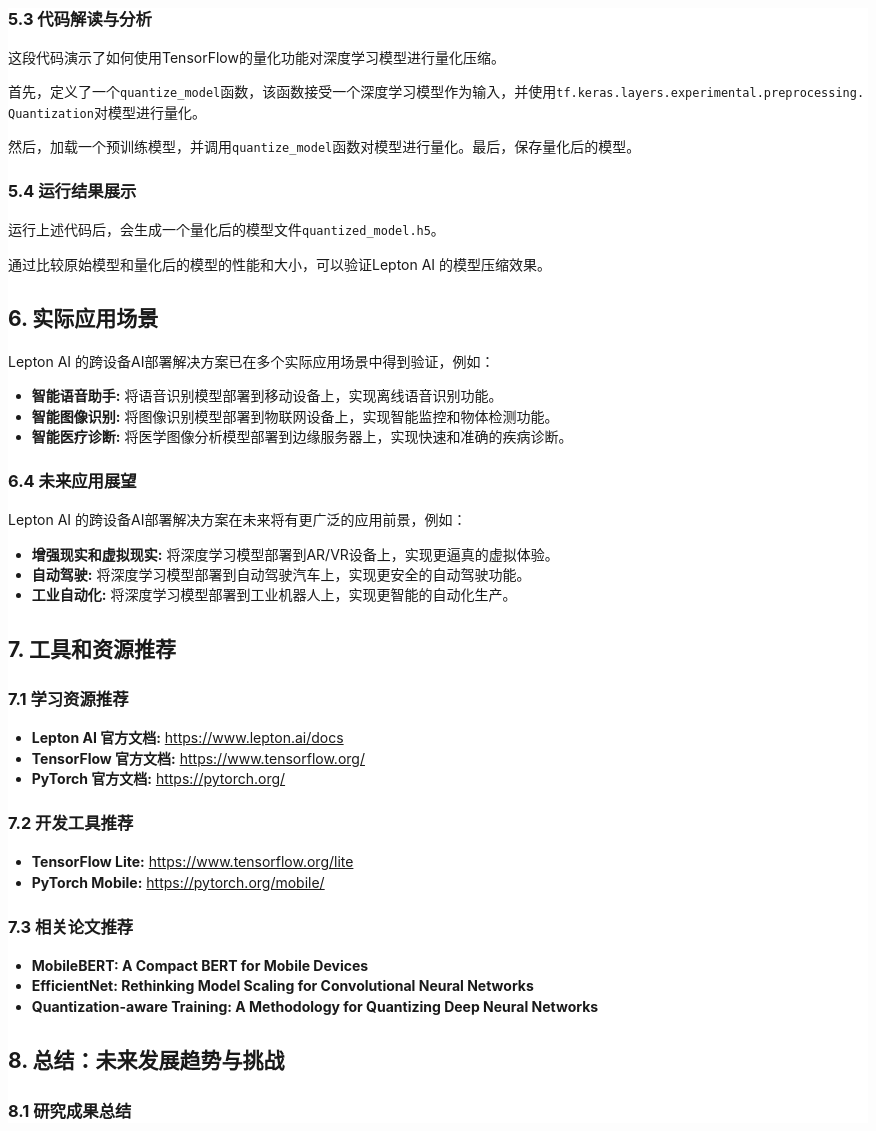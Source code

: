 ### 5.3 代码解读与分析

这段代码演示了如何使用TensorFlow的量化功能对深度学习模型进行量化压缩。

首先，定义了一个`quantize_model`函数，该函数接受一个深度学习模型作为输入，并使用`tf.keras.layers.experimental.preprocessing.Quantization`对模型进行量化。

然后，加载一个预训练模型，并调用`quantize_model`函数对模型进行量化。最后，保存量化后的模型。

### 5.4 运行结果展示

运行上述代码后，会生成一个量化后的模型文件`quantized_model.h5`。

通过比较原始模型和量化后的模型的性能和大小，可以验证Lepton AI 的模型压缩效果。

## 6. 实际应用场景

Lepton AI 的跨设备AI部署解决方案已在多个实际应用场景中得到验证，例如：

* **智能语音助手:** 将语音识别模型部署到移动设备上，实现离线语音识别功能。
* **智能图像识别:** 将图像识别模型部署到物联网设备上，实现智能监控和物体检测功能。
* **智能医疗诊断:** 将医学图像分析模型部署到边缘服务器上，实现快速和准确的疾病诊断。

### 6.4 未来应用展望

Lepton AI 的跨设备AI部署解决方案在未来将有更广泛的应用前景，例如：

* **增强现实和虚拟现实:** 将深度学习模型部署到AR/VR设备上，实现更逼真的虚拟体验。
* **自动驾驶:** 将深度学习模型部署到自动驾驶汽车上，实现更安全的自动驾驶功能。
* **工业自动化:** 将深度学习模型部署到工业机器人上，实现更智能的自动化生产。

## 7. 工具和资源推荐

### 7.1 学习资源推荐

* **Lepton AI 官方文档:** https://www.lepton.ai/docs
* **TensorFlow 官方文档:** https://www.tensorflow.org/
* **PyTorch 官方文档:** https://pytorch.org/

### 7.2 开发工具推荐

* **TensorFlow Lite:** https://www.tensorflow.org/lite
* **PyTorch Mobile:** https://pytorch.org/mobile/

### 7.3 相关论文推荐

* **MobileBERT: A Compact BERT for Mobile Devices**
* **EfficientNet: Rethinking Model Scaling for Convolutional Neural Networks**
* **Quantization-aware Training: A Methodology for Quantizing Deep Neural Networks**

## 8. 总结：未来发展趋势与挑战

### 8.1 研究成果总结
